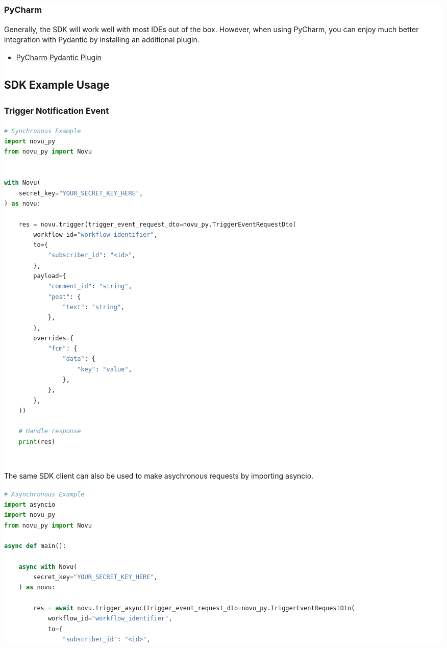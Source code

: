 ### PyCharm

Generally, the SDK will work well with most IDEs out of the box. However, when using PyCharm, you can enjoy much better integration with Pydantic by installing an additional plugin.

- [PyCharm Pydantic Plugin](https://docs.pydantic.dev/latest/integrations/pycharm/)



## SDK Example Usage

### Trigger Notification Event

```python
# Synchronous Example
import novu_py
from novu_py import Novu


with Novu(
    secret_key="YOUR_SECRET_KEY_HERE",
) as novu:

    res = novu.trigger(trigger_event_request_dto=novu_py.TriggerEventRequestDto(
        workflow_id="workflow_identifier",
        to={
            "subscriber_id": "<id>",
        },
        payload={
            "comment_id": "string",
            "post": {
                "text": "string",
            },
        },
        overrides={
            "fcm": {
                "data": {
                    "key": "value",
                },
            },
        },
    ))

    # Handle response
    print(res)
```

</br>

The same SDK client can also be used to make asychronous requests by importing asyncio.
```python
# Asynchronous Example
import asyncio
import novu_py
from novu_py import Novu

async def main():

    async with Novu(
        secret_key="YOUR_SECRET_KEY_HERE",
    ) as novu:

        res = await novu.trigger_async(trigger_event_request_dto=novu_py.TriggerEventRequestDto(
            workflow_id="workflow_identifier",
            to={
                "subscriber_id": "<id>",
```